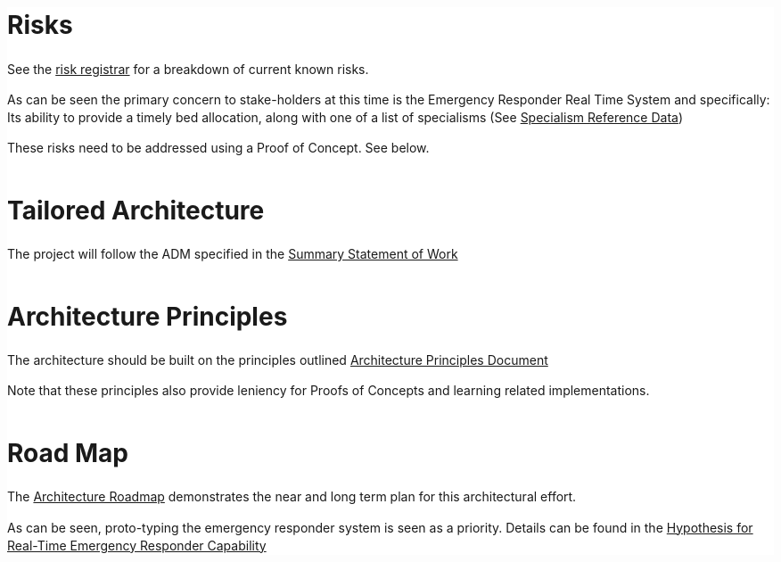 # Risks

See the [risk registrar](../risks/) for a breakdown of current known risks.

As can be seen the primary concern to stake-holders at this time is the Emergency Responder Real Time System and specifically:
Its ability to provide a timely bed allocation, along with one of a list of specialisms (See [Specialism Reference Data](../models/reference-data/specialities)) 

These risks need to be addressed using a Proof of Concept. See below.
 
# Tailored Architecture

The project will follow the ADM specified in the [Summary Statement of Work](../summary-statement-of-architecture-work/)

# Architecture Principles
The architecture should be built on the principles outlined [Architecture Principles Document](../architecture-principles/) 

Note that these principles also provide leniency for Proofs of Concepts and learning related implementations.

# Road Map

The [Architecture Roadmap](../architecture-roadmap/) demonstrates the 
near and long term plan for this architectural effort.
 
As can be seen, proto-typing the emergency responder system is seen as a
priority. Details can be found in the [Hypothesis for Real-Time Emergency Responder Capability](../hypothesis-emergency-responder)
